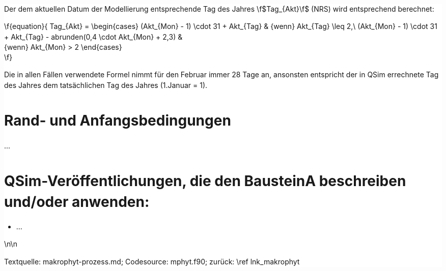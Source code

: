 Der dem aktuellen Datum der Modellierung entsprechende Tag des Jahres 
\f$Tag_{Akt}\f$ (NRS) wird entsprechend berechnet:

\f{equation}{
  Tag_{Akt} =
 \begin{cases}
  (Akt_{Mon} - 1) \cdot 31 + Akt_{Tag} &  {wenn} Akt_{Tag} \leq 2,\\
  (Akt_{Mon} - 1) \cdot 31 + Akt_{Tag} - abrunden(0,4 \cdot Akt_{Mon} + 2,3) &  
  {wenn} Akt_{Mon} > 2
 \end{cases}     
\f}

Die in allen Fällen verwendete Formel nimmt für den Februar immer 28 Tage an, 
ansonsten entspricht der in QSim errechnete Tag des Jahres dem tatsächlichen 
Tag des Jahres (1.Januar = 1).

# Rand- und Anfangsbedingungen 
...

# QSim-Veröffentlichungen, die den BausteinA beschreiben und/oder anwenden:

- ...

\n\n

Textquelle: makrophyt-prozess.md; Codesource: mphyt.f90; zurück: \ref lnk_makrophyt
